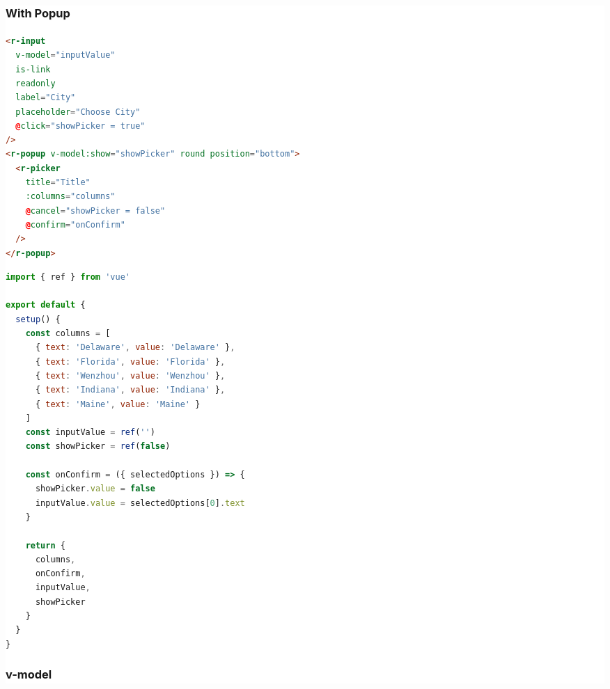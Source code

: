 ### With Popup

```html
<r-input
  v-model="inputValue"
  is-link
  readonly
  label="City"
  placeholder="Choose City"
  @click="showPicker = true"
/>
<r-popup v-model:show="showPicker" round position="bottom">
  <r-picker
    title="Title"
    :columns="columns"
    @cancel="showPicker = false"
    @confirm="onConfirm"
  />
</r-popup>
```

```js
import { ref } from 'vue'

export default {
  setup() {
    const columns = [
      { text: 'Delaware', value: 'Delaware' },
      { text: 'Florida', value: 'Florida' },
      { text: 'Wenzhou', value: 'Wenzhou' },
      { text: 'Indiana', value: 'Indiana' },
      { text: 'Maine', value: 'Maine' }
    ]
    const inputValue = ref('')
    const showPicker = ref(false)

    const onConfirm = ({ selectedOptions }) => {
      showPicker.value = false
      inputValue.value = selectedOptions[0].text
    }

    return {
      columns,
      onConfirm,
      inputValue,
      showPicker
    }
  }
}
```

### v-model

